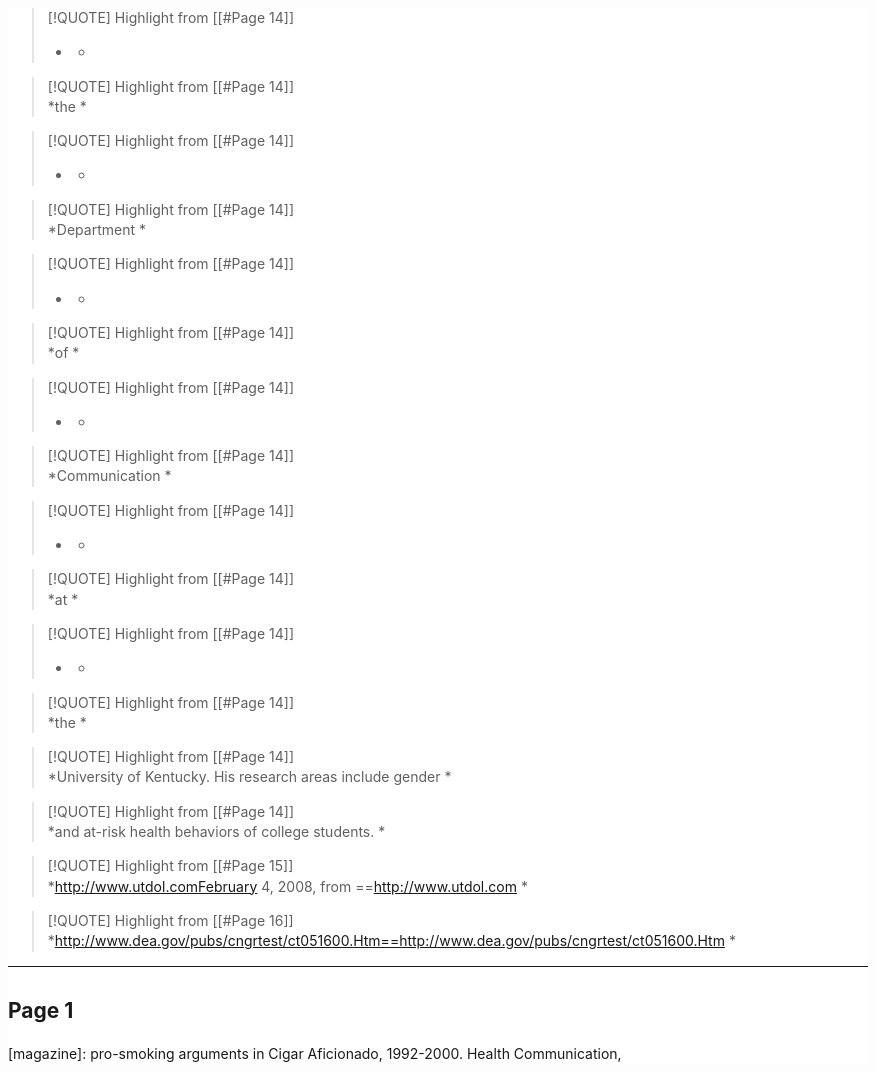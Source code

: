 > [!QUOTE] Highlight from [[#Page 14]]
> * *

> [!QUOTE] Highlight from [[#Page 14]]  
> *the *

> [!QUOTE] Highlight from [[#Page 14]]
> * *

> [!QUOTE] Highlight from [[#Page 14]]  
> *Department *

> [!QUOTE] Highlight from [[#Page 14]]
> * *

> [!QUOTE] Highlight from [[#Page 14]]  
> *of *

> [!QUOTE] Highlight from [[#Page 14]]
> * *

> [!QUOTE] Highlight from [[#Page 14]]  
> *Communication *

> [!QUOTE] Highlight from [[#Page 14]]
> * *

> [!QUOTE] Highlight from [[#Page 14]]  
> *at *

> [!QUOTE] Highlight from [[#Page 14]]
> * *

> [!QUOTE] Highlight from [[#Page 14]]  
> *the *

> [!QUOTE] Highlight from [[#Page 14]]  
> *University of Kentucky. His research areas include gender *

> [!QUOTE] Highlight from [[#Page 14]]  
> *and at-risk health behaviors of college students. *

> [!QUOTE] Highlight from [[#Page 15]]  
> *http://www.utdol.comFebruary 4, 2008, from ==http://www.utdol.com *

> [!QUOTE] Highlight from [[#Page 16]]  
> *http://www.dea.gov/pubs/cngrtest/ct051600.Htm==http://www.dea.gov/pubs/cngrtest/ct051600.Htm *

---

## Page 1


[magazine]:  pro-smoking  arguments  in Cigar  Aficionado,  1992-2000. Health  Communication, 